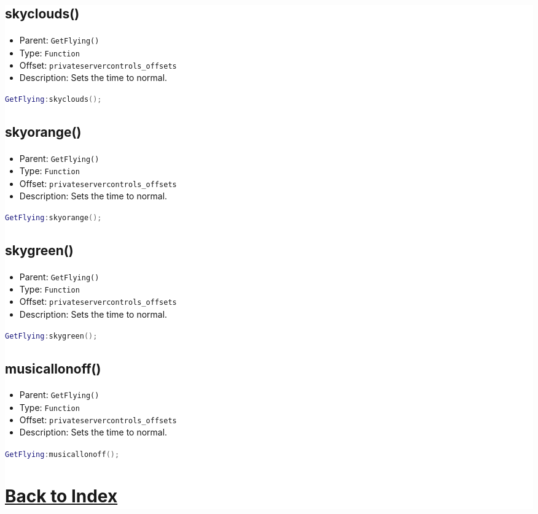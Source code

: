 ## skyclouds()

* Parent: `GetFlying()`
* Type: `Function`
* Offset: `privateservercontrols_offsets`
* Description: Sets the time to normal.

```lua
GetFlying:skyclouds();
```

## skyorange()

* Parent: `GetFlying()`
* Type: `Function`
* Offset: `privateservercontrols_offsets`
* Description: Sets the time to normal.

```lua
GetFlying:skyorange();
```

## skygreen()

* Parent: `GetFlying()`
* Type: `Function`
* Offset: `privateservercontrols_offsets`
* Description: Sets the time to normal.

```lua
GetFlying:skygreen();
```

## musicallonoff()

* Parent: `GetFlying()`
* Type: `Function`
* Offset: `privateservercontrols_offsets`
* Description: Sets the time to normal.

```lua
GetFlying:musicallonoff();
```

# [Back to Index](https://github.com/RobloxArchiver/WrapperLib/tree/main/games/brookhaven#index)